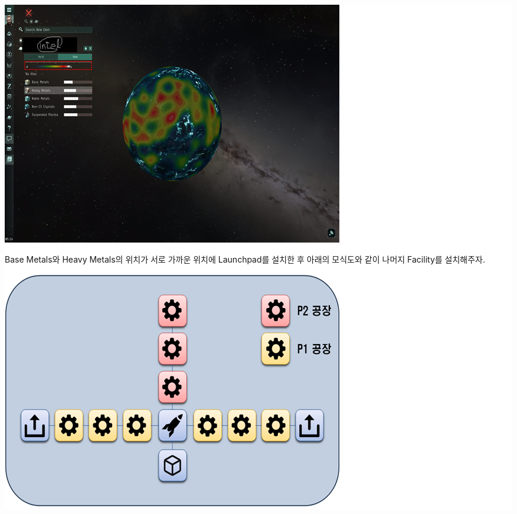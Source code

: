 ![&#xADF8;&#xB9BC; 14 &#xD544;&#xD130; &#xC124;&#xC815;&#xC744; &#xD1B5;&#xD574; &#xAC00;&#xC2DC;&#xC131;&#xC744; &#xB192;&#xC778; &#xADF8;&#xB9BC; 12](../.gitbook/assets/image%20%282%29.png)

Base Metals와 Heavy Metals의 위치가 서로 가까운 위치에 Launchpad를 설치한 후 아래의 모식도와 같이 나머지 Facility를 설치해주자.

![&#xADF8;&#xB9BC; 15  P2 &#xC0DD;&#xC0B0; &#xD589;&#xC131; &#xC138;&#xD305; &#xBAA8;&#xC2DD;&#xB3C4;](../.gitbook/assets/image%20%2836%29.png)
